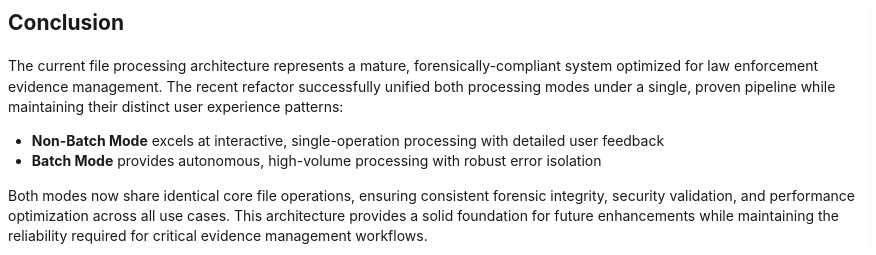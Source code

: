 
## Conclusion

The current file processing architecture represents a mature, forensically-compliant system optimized for law enforcement evidence management. The recent refactor successfully unified both processing modes under a single, proven pipeline while maintaining their distinct user experience patterns:

- **Non-Batch Mode** excels at interactive, single-operation processing with detailed user feedback
- **Batch Mode** provides autonomous, high-volume processing with robust error isolation

Both modes now share identical core file operations, ensuring consistent forensic integrity, security validation, and performance optimization across all use cases. This architecture provides a solid foundation for future enhancements while maintaining the reliability required for critical evidence management workflows.